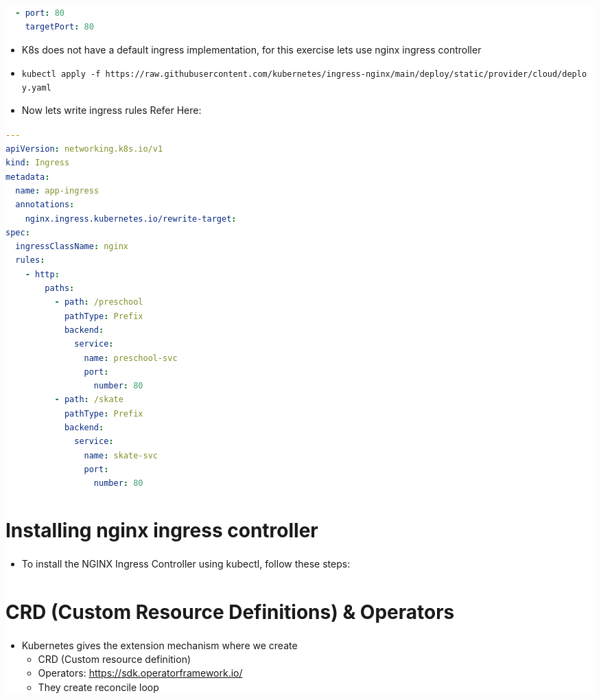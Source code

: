 ```yaml
  - port: 80
    targetPort: 80
```

* K8s does not have a default ingress implementation, for this exercise lets use nginx ingress controller

* `kubectl apply -f https://raw.githubusercontent.com/kubernetes/ingress-nginx/main/deploy/static/provider/cloud/deploy.yaml`

* Now lets write ingress rules Refer Here: 

```yaml
---
apiVersion: networking.k8s.io/v1
kind: Ingress
metadata:
  name: app-ingress
  annotations:
    nginx.ingress.kubernetes.io/rewrite-target: 
spec:
  ingressClassName: nginx
  rules:
    - http:
        paths:
          - path: /preschool
            pathType: Prefix
            backend:
              service:
                name: preschool-svc
                port: 
                  number: 80
          - path: /skate
            pathType: Prefix
            backend:
              service:
                name: skate-svc
                port: 
                  number: 80
```

# Installing nginx ingress controller

* To install the NGINX Ingress Controller using kubectl, follow these steps:




# CRD (Custom Resource Definitions) & Operators


* Kubernetes gives the extension mechanism where we create
    * CRD (Custom resource definition)
    * Operators: https://sdk.operatorframework.io/
    * They create reconcile loop
